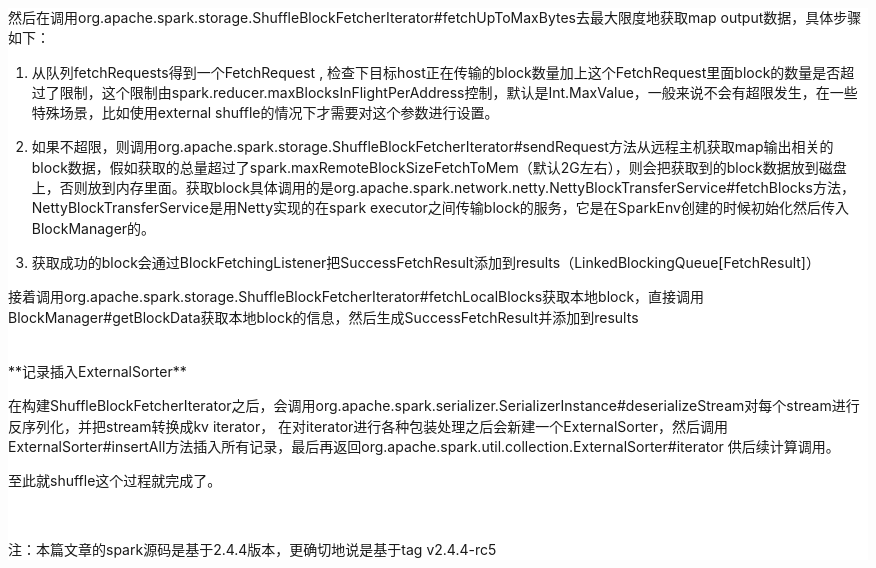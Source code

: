 然后在调用org.apache.spark.storage.ShuffleBlockFetcherIterator#fetchUpToMaxBytes去最大限度地获取map output数据，具体步骤如下：
1.  从队列fetchRequests得到一个FetchRequest ,   检查下目标host正在传输的block数量加上这个FetchRequest里面block的数量是否超过了限制，这个限制由spark.reducer.maxBlocksInFlightPerAddress控制，默认是Int.MaxValue，一般来说不会有超限发生，在一些特殊场景，比如使用external shuffle的情况下才需要对这个参数进行设置。
2. 如果不超限，则调用org.apache.spark.storage.ShuffleBlockFetcherIterator#sendRequest方法从远程主机获取map输出相关的block数据，假如获取的总量超过了spark.maxRemoteBlockSizeFetchToMem（默认2G左右），则会把获取到的block数据放到磁盘上，否则放到内存里面。获取block具体调用的是org.apache.spark.network.netty.NettyBlockTransferService#fetchBlocks方法，NettyBlockTransferService是用Netty实现的在spark executor之间传输block的服务，它是在SparkEnv创建的时候初始化然后传入BlockManager的。

3. 获取成功的block会通过BlockFetchingListener把SuccessFetchResult添加到results（LinkedBlockingQueue[FetchResult]）



接着调用org.apache.spark.storage.ShuffleBlockFetcherIterator#fetchLocalBlocks获取本地block，直接调用BlockManager#getBlockData获取本地block的信息，然后生成SuccessFetchResult并添加到results

<br/>
**记录插入ExternalSorter**

在构建ShuffleBlockFetcherIterator之后，会调用org.apache.spark.serializer.SerializerInstance#deserializeStream对每个stream进行反序列化，并把stream转换成kv iterator， 在对iterator进行各种包装处理之后会新建一个ExternalSorter，然后调用ExternalSorter#insertAll方法插入所有记录，最后再返回org.apache.spark.util.collection.ExternalSorter#iterator 供后续计算调用。



至此就shuffle这个过程就完成了。





<br/>




注：本篇文章的spark源码是基于2.4.4版本，更确切地说是基于tag v2.4.4-rc5




